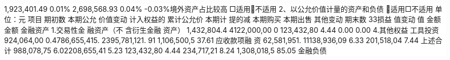 1,923,401.49
0.01%
2,698,568.93
0.04%
-0.03%境外资产占比较高
□适用不适用
2、以公允价值计量的资产和负债
适用□不适用
单位：元
项目
期初数
本期公允
价值变动
计入权益的
累计公允价
本期计
提的减
本期购买
本期出售
其他变动
期末数
33损益
值变动
值
金额
金额
金融资产
1.交易性金
融资产（不
含衍生金融
资产）
1,432,804.4
4122,000,00
0
123,432,80
4.44
0.00
0.00
4.其他权益
工具投资
924,064,00
0.4786,655,415.
2395,781,121.
91
1,106,500,5
37.61
应收款项融
资
62,581,951.
11138,936,09
6.33
201,518,04
7.44
上述合计
988,078,75
6.02208,655,41
5.23
123,432,80
4.44
234,717,21
8.24
1,308,018,5
85.05
金融负债